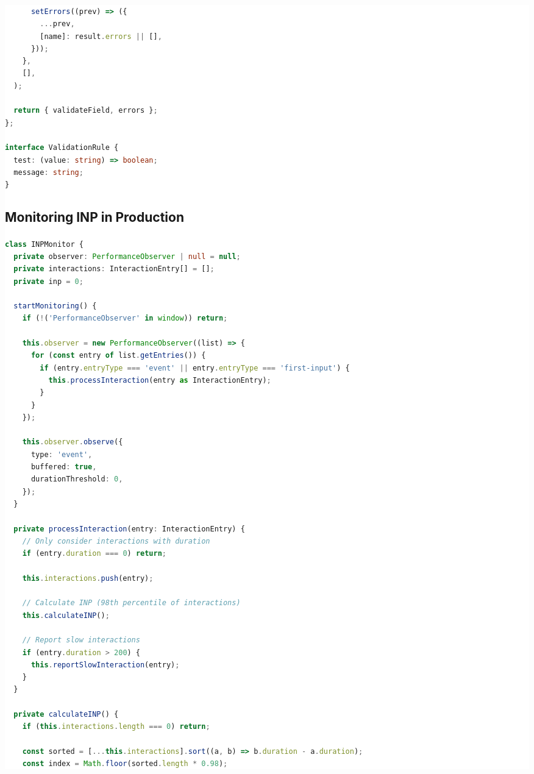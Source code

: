 ```typescript
      setErrors((prev) => ({
        ...prev,
        [name]: result.errors || [],
      }));
    },
    [],
  );

  return { validateField, errors };
};

interface ValidationRule {
  test: (value: string) => boolean;
  message: string;
}
```

## Monitoring INP in Production

```typescript
class INPMonitor {
  private observer: PerformanceObserver | null = null;
  private interactions: InteractionEntry[] = [];
  private inp = 0;

  startMonitoring() {
    if (!('PerformanceObserver' in window)) return;

    this.observer = new PerformanceObserver((list) => {
      for (const entry of list.getEntries()) {
        if (entry.entryType === 'event' || entry.entryType === 'first-input') {
          this.processInteraction(entry as InteractionEntry);
        }
      }
    });

    this.observer.observe({
      type: 'event',
      buffered: true,
      durationThreshold: 0,
    });
  }

  private processInteraction(entry: InteractionEntry) {
    // Only consider interactions with duration
    if (entry.duration === 0) return;

    this.interactions.push(entry);

    // Calculate INP (98th percentile of interactions)
    this.calculateINP();

    // Report slow interactions
    if (entry.duration > 200) {
      this.reportSlowInteraction(entry);
    }
  }

  private calculateINP() {
    if (this.interactions.length === 0) return;

    const sorted = [...this.interactions].sort((a, b) => b.duration - a.duration);
    const index = Math.floor(sorted.length * 0.98);
```
